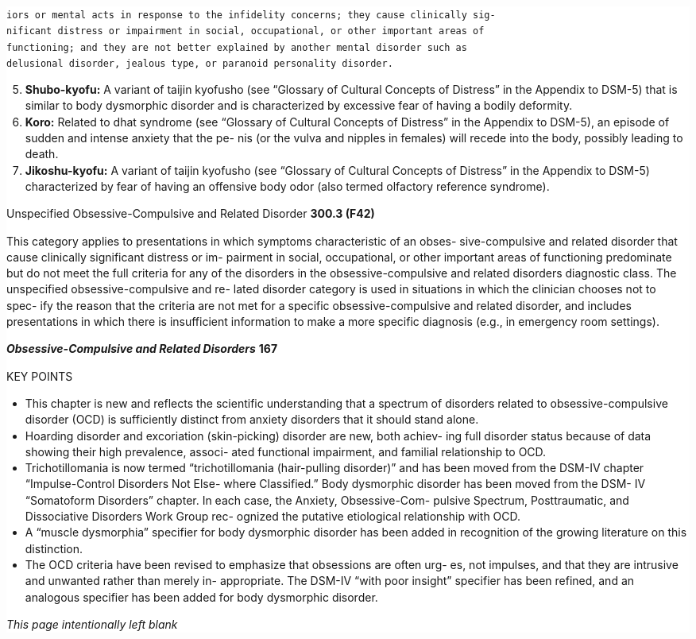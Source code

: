     iors or mental acts in response to the infidelity concerns; they cause clinically sig-
    nificant distress or impairment in social, occupational, or other important areas of
    functioning; and they are not better explained by another mental disorder such as
    delusional disorder, jealous type, or paranoid personality disorder.
5. **Shubo-kyofu:** A variant of taijin kyofusho (see “Glossary of Cultural Concepts of
    Distress” in the Appendix to DSM-5) that is similar to body dysmorphic disorder
    and is characterized by excessive fear of having a bodily deformity.
6. **Koro:** Related to dhat syndrome (see “Glossary of Cultural Concepts of Distress”
    in the Appendix to DSM-5), an episode of sudden and intense anxiety that the pe-
    nis (or the vulva and nipples in females) will recede into the body, possibly leading
    to death.
7. **Jikoshu-kyofu:** A variant of taijin kyofusho (see “Glossary of Cultural Concepts of
Distress” in the Appendix to DSM-5) characterized by fear of having an offensive
body odor (also termed olfactory reference syndrome).

Unspecified Obsessive-Compulsive and
Related Disorder **300.3 (F42)**

This category applies to presentations in which symptoms characteristic of an obses-
sive-compulsive and related disorder that cause clinically significant distress or im-
pairment in social, occupational, or other important areas of functioning predominate
but do not meet the full criteria for any of the disorders in the obsessive-compulsive
and related disorders diagnostic class. The unspecified obsessive-compulsive and re-
lated disorder category is used in situations in which the clinician chooses not to spec-
ify the reason that the criteria are not met for a specific obsessive-compulsive and
related disorder, and includes presentations in which there is insufficient information
to make a more specific diagnosis (e.g., in emergency room settings).


**_Obsessive-Compulsive and Related Disorders_** **167**

KEY POINTS

- This chapter is new and reflects the scientific understanding that a spectrum of
    disorders related to obsessive-compulsive disorder (OCD) is sufficiently distinct
    from anxiety disorders that it should stand alone.
- Hoarding disorder and excoriation (skin-picking) disorder are new, both achiev-
    ing full disorder status because of data showing their high prevalence, associ-
    ated functional impairment, and familial relationship to OCD.
- Trichotillomania is now termed “trichotillomania (hair-pulling disorder)” and has
    been moved from the DSM-IV chapter “Impulse-Control Disorders Not Else-
    where Classified.” Body dysmorphic disorder has been moved from the DSM-
    IV “Somatoform Disorders” chapter. In each case, the Anxiety, Obsessive-Com-
    pulsive Spectrum, Posttraumatic, and Dissociative Disorders Work Group rec-
    ognized the putative etiological relationship with OCD.
- A “muscle dysmorphia” specifier for body dysmorphic disorder has been added
    in recognition of the growing literature on this distinction.
- The OCD criteria have been revised to emphasize that obsessions are often urg-
    es, not impulses, and that they are intrusive and unwanted rather than merely in-
    appropriate. The DSM-IV “with poor insight” specifier has been refined, and an
    analogous specifier has been added for body dysmorphic disorder.


_This page intentionally left blank_


